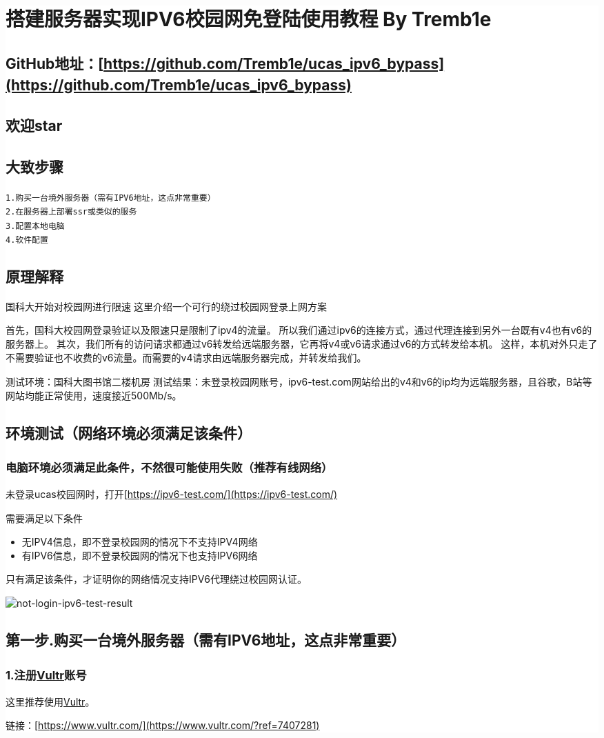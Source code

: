 # 搭建服务器实现IPV6校园网免登陆使用教程 By Tremb1e

## GitHub地址：[https://github.com/Tremb1e/ucas_ipv6_bypass](https://github.com/Tremb1e/ucas_ipv6_bypass)

## 欢迎star

## 大致步骤
    1.购买一台境外服务器（需有IPV6地址，这点非常重要）
    2.在服务器上部署ssr或类似的服务
    3.配置本地电脑
    4.软件配置

## 原理解释

国科大开始对校园网进行限速
这里介绍一个可行的绕过校园网登录上网方案

首先，国科大校园网登录验证以及限速只是限制了ipv4的流量。
所以我们通过ipv6的连接方式，通过代理连接到另外一台既有v4也有v6的服务器上。
其次，我们所有的访问请求都通过v6转发给远端服务器，它再将v4或v6请求通过v6的方式转发给本机。
这样，本机对外只走了不需要验证也不收费的v6流量。而需要的v4请求由远端服务器完成，并转发给我们。

测试环境：国科大图书馆二楼机房
测试结果：未登录校园网账号，ipv6-test.com网站给出的v4和v6的ip均为远端服务器，且谷歌，B站等网站均能正常使用，速度接近500Mb/s。

## 环境测试（网络环境必须满足该条件）

### 电脑环境必须满足此条件，不然很可能使用失败（推荐有线网络）

未登录ucas校园网时，打开[https://ipv6-test.com/](https://ipv6-test.com/)

需要满足以下条件

- 无IPV4信息，即不登录校园网的情况下不支持IPV4网络
- 有IPV6信息，即不登录校园网的情况下也支持IPV6网络

只有满足该条件，才证明你的网络情况支持IPV6代理绕过校园网认证。

![not-login-ipv6-test-result](/images/not-login-ipv6-test-result.png)

## 第一步.购买一台境外服务器（需有IPV6地址，这点非常重要）

### 1.注册[Vultr](https://www.vultr.com/?ref=7407281)账号

这里推荐使用[Vultr](https://www.vultr.com/?ref=7407281)。

链接：[https://www.vultr.com/](https://www.vultr.com/?ref=7407281)
